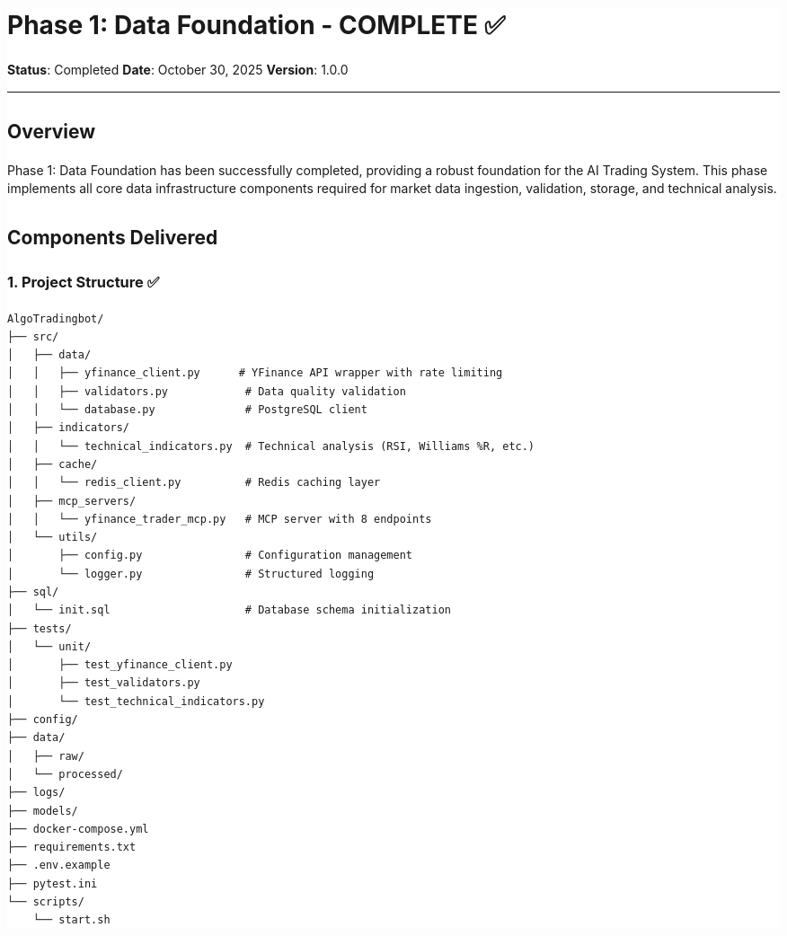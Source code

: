 # Phase 1: Data Foundation - COMPLETE ✅

**Status**: Completed
**Date**: October 30, 2025
**Version**: 1.0.0

---

## Overview

Phase 1: Data Foundation has been successfully completed, providing a robust foundation for the AI Trading System. This phase implements all core data infrastructure components required for market data ingestion, validation, storage, and technical analysis.

## Components Delivered

### 1. Project Structure ✅

```
AlgoTradingbot/
├── src/
│   ├── data/
│   │   ├── yfinance_client.py      # YFinance API wrapper with rate limiting
│   │   ├── validators.py            # Data quality validation
│   │   └── database.py              # PostgreSQL client
│   ├── indicators/
│   │   └── technical_indicators.py  # Technical analysis (RSI, Williams %R, etc.)
│   ├── cache/
│   │   └── redis_client.py          # Redis caching layer
│   ├── mcp_servers/
│   │   └── yfinance_trader_mcp.py   # MCP server with 8 endpoints
│   └── utils/
│       ├── config.py                # Configuration management
│       └── logger.py                # Structured logging
├── sql/
│   └── init.sql                     # Database schema initialization
├── tests/
│   └── unit/
│       ├── test_yfinance_client.py
│       ├── test_validators.py
│       └── test_technical_indicators.py
├── config/
├── data/
│   ├── raw/
│   └── processed/
├── logs/
├── models/
├── docker-compose.yml
├── requirements.txt
├── .env.example
├── pytest.ini
└── scripts/
    └── start.sh
```
